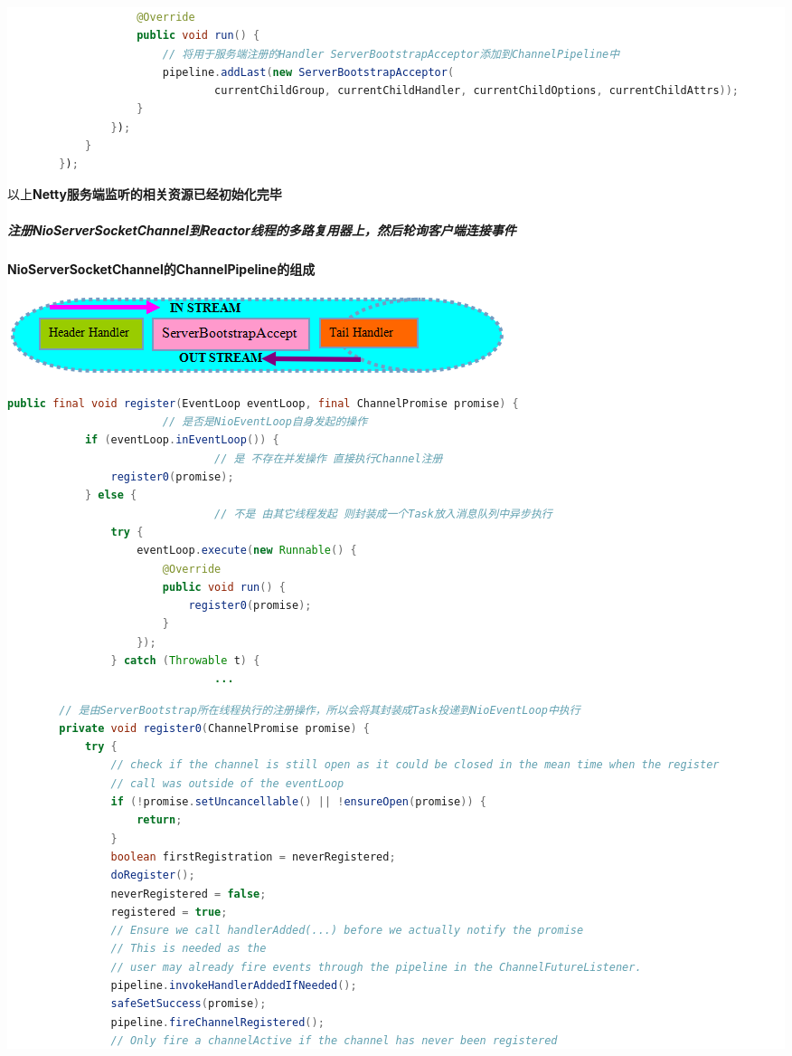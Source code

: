 ```java
                    @Override
                    public void run() {
                      	// 将用于服务端注册的Handler ServerBootstrapAcceptor添加到ChannelPipeline中
                        pipeline.addLast(new ServerBootstrapAcceptor(
                                currentChildGroup, currentChildHandler, currentChildOptions, currentChildAttrs));
                    }
                });
            }
        });
```

以上**Netty服务端监听的相关资源已经初始化完毕**

##### 注册NioServerSocketChannel到Reactor线程的多路复用器上，然后轮询客户端连接事件

**NioServerSocketChannel的ChannelPipeline的组成**

![pipeline2](./asset/pipeline2.jpeg)

```java
public final void register(EventLoop eventLoop, final ChannelPromise promise) {
						// 是否是NioEventLoop自身发起的操作
            if (eventLoop.inEventLoop()) {
								// 是 不存在并发操作 直接执行Channel注册
                register0(promise);
            } else {
								// 不是 由其它线程发起 则封装成一个Task放入消息队列中异步执行
                try {
                    eventLoop.execute(new Runnable() {
                        @Override
                        public void run() {
                            register0(promise);
                        }
                    });
                } catch (Throwable t) {
								...
```

```java
        // 是由ServerBootstrap所在线程执行的注册操作，所以会将其封装成Task投递到NioEventLoop中执行
        private void register0(ChannelPromise promise) {
            try {
                // check if the channel is still open as it could be closed in the mean time when the register
                // call was outside of the eventLoop
                if (!promise.setUncancellable() || !ensureOpen(promise)) {
                    return;
                }
                boolean firstRegistration = neverRegistered;
                doRegister();
                neverRegistered = false;
                registered = true;
                // Ensure we call handlerAdded(...) before we actually notify the promise
              	// This is needed as the
                // user may already fire events through the pipeline in the ChannelFutureListener.
                pipeline.invokeHandlerAddedIfNeeded();
                safeSetSuccess(promise);
                pipeline.fireChannelRegistered();
                // Only fire a channelActive if the channel has never been registered	
```